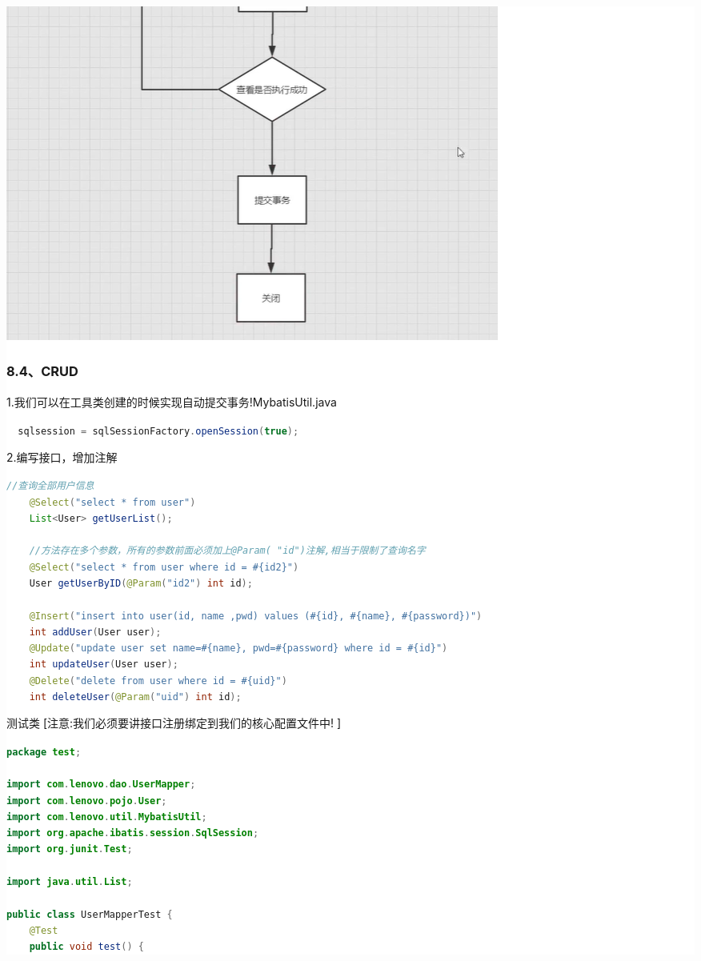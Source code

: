![img](img/1905053-20200401130327368-1608563137.png)

### 8.4、CRUD

1.我们可以在工具类创建的时候实现自动提交事务!MybatisUtil.java

```java
  sqlsession = sqlSessionFactory.openSession(true);
```

2.编写接口，增加注解

```java
//查询全部用户信息
    @Select("select * from user")
    List<User> getUserList();

    //方法存在多个参数，所有的参数前面必须加上@Param( "id")注解,相当于限制了查询名字
    @Select("select * from user where id = #{id2}")
    User getUserByID(@Param("id2") int id);

    @Insert("insert into user(id, name ,pwd) values (#{id}, #{name}, #{password})")
    int addUser(User user);
    @Update("update user set name=#{name}, pwd=#{password} where id = #{id}")
    int updateUser(User user);
    @Delete("delete from user where id = #{uid}")
    int deleteUser(@Param("uid") int id);
```

测试类
[注意:我们必须要讲接口注册绑定到我们的核心配置文件中! ]

```java
package test;

import com.lenovo.dao.UserMapper;
import com.lenovo.pojo.User;
import com.lenovo.util.MybatisUtil;
import org.apache.ibatis.session.SqlSession;
import org.junit.Test;

import java.util.List;

public class UserMapperTest {
    @Test
    public void test() {
```